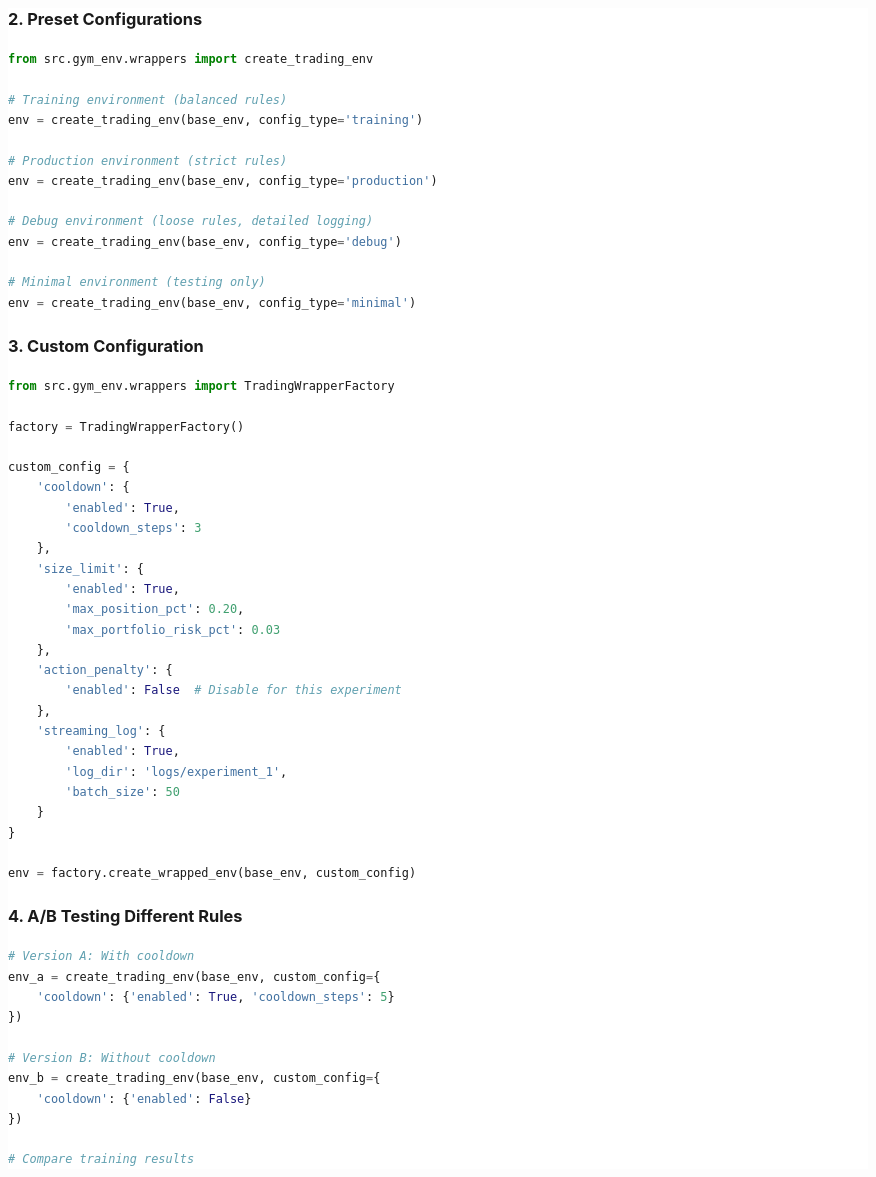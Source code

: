 ### 2. Preset Configurations
```python
from src.gym_env.wrappers import create_trading_env

# Training environment (balanced rules)
env = create_trading_env(base_env, config_type='training')

# Production environment (strict rules)
env = create_trading_env(base_env, config_type='production')

# Debug environment (loose rules, detailed logging)
env = create_trading_env(base_env, config_type='debug')

# Minimal environment (testing only)
env = create_trading_env(base_env, config_type='minimal')
```

### 3. Custom Configuration
```python
from src.gym_env.wrappers import TradingWrapperFactory

factory = TradingWrapperFactory()

custom_config = {
    'cooldown': {
        'enabled': True,
        'cooldown_steps': 3
    },
    'size_limit': {
        'enabled': True,
        'max_position_pct': 0.20,
        'max_portfolio_risk_pct': 0.03
    },
    'action_penalty': {
        'enabled': False  # Disable for this experiment
    },
    'streaming_log': {
        'enabled': True,
        'log_dir': 'logs/experiment_1',
        'batch_size': 50
    }
}

env = factory.create_wrapped_env(base_env, custom_config)
```

### 4. A/B Testing Different Rules
```python
# Version A: With cooldown
env_a = create_trading_env(base_env, custom_config={
    'cooldown': {'enabled': True, 'cooldown_steps': 5}
})

# Version B: Without cooldown
env_b = create_trading_env(base_env, custom_config={
    'cooldown': {'enabled': False}
})

# Compare training results
```
